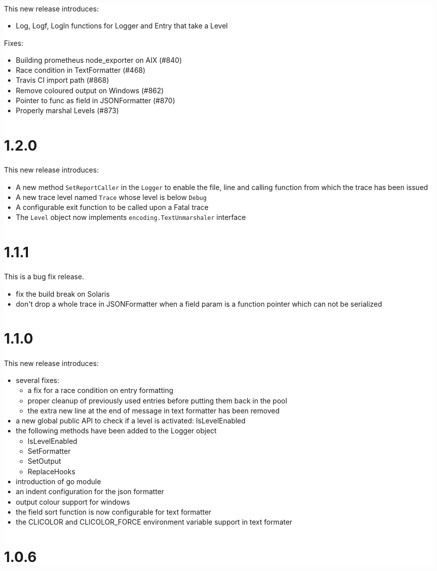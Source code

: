 This new release introduces:

- Log, Logf, Logln functions for Logger and Entry that take a Level

Fixes:

- Building prometheus node_exporter on AIX (#840)
- Race condition in TextFormatter (#468)
- Travis CI import path (#868)
- Remove coloured output on Windows (#862)
- Pointer to func as field in JSONFormatter (#870)
- Properly marshal Levels (#873)

# 1.2.0

This new release introduces:

- A new method `SetReportCaller` in the `Logger` to enable the file, line and calling function from which the trace has been issued
- A new trace level named `Trace` whose level is below `Debug`
- A configurable exit function to be called upon a Fatal trace
- The `Level` object now implements `encoding.TextUnmarshaler` interface

# 1.1.1

This is a bug fix release.

- fix the build break on Solaris
- don't drop a whole trace in JSONFormatter when a field param is a function pointer which can not be serialized

# 1.1.0

This new release introduces:

- several fixes:
  - a fix for a race condition on entry formatting
  - proper cleanup of previously used entries before putting them back in the pool
  - the extra new line at the end of message in text formatter has been removed
- a new global public API to check if a level is activated: IsLevelEnabled
- the following methods have been added to the Logger object
  - IsLevelEnabled
  - SetFormatter
  - SetOutput
  - ReplaceHooks
- introduction of go module
- an indent configuration for the json formatter
- output colour support for windows
- the field sort function is now configurable for text formatter
- the CLICOLOR and CLICOLOR\_FORCE environment variable support in text formater

# 1.0.6
